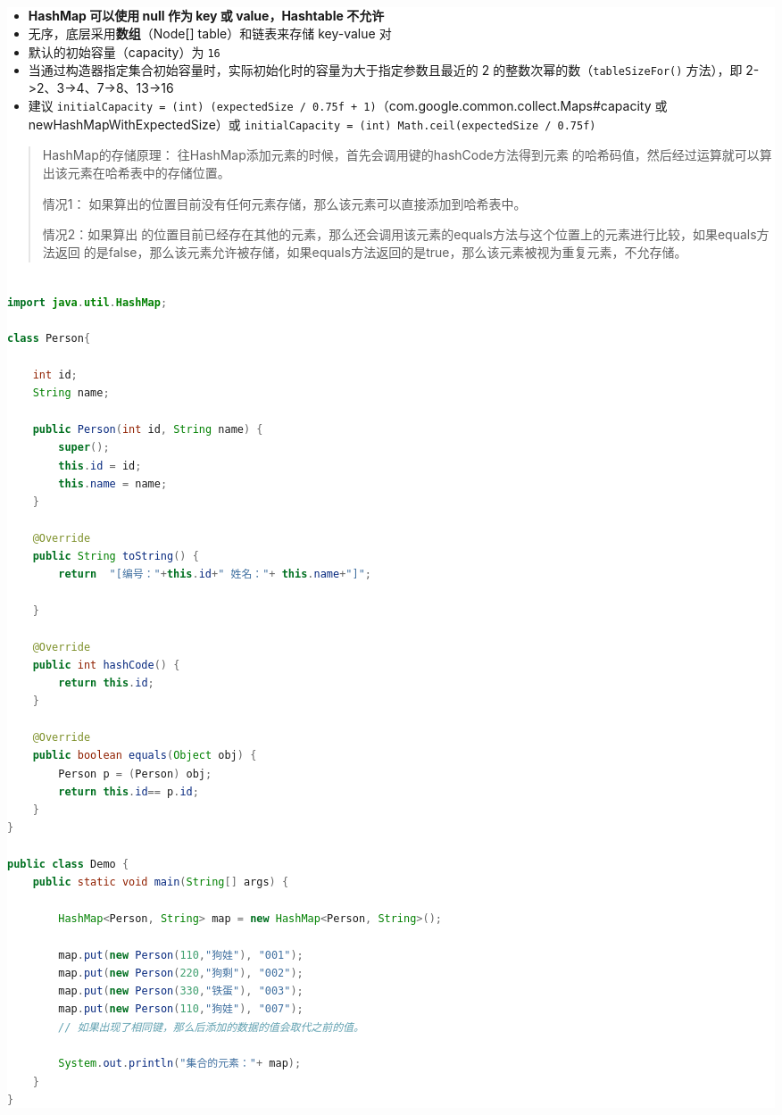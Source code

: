 - **HashMap 可以使用 null 作为 key 或 value，Hashtable 不允许**
- 无序，底层采用**数组**（Node[] table）和链表来存储 key-value 对
- 默认的初始容量（capacity）为 `16`
- 当通过构造器指定集合初始容量时，实际初始化时的容量为大于指定参数且最近的 2 的整数次幂的数（`tableSizeFor()` 方法），即 2->2、3->4、7->8、13->16
- 建议 `initialCapacity = (int) (expectedSize / 0.75f + 1)`（com.google.common.collect.Maps#capacity 或 newHashMapWithExpectedSize）或 `initialCapacity = (int) Math.ceil(expectedSize / 0.75f)`

> HashMap的存储原理：
> 往HashMap添加元素的时候，首先会调用键的hashCode方法得到元素 的哈希码值，然后经过运算就可以算出该元素在哈希表中的存储位置。 
>
> 情况1： 如果算出的位置目前没有任何元素存储，那么该元素可以直接添加到哈希表中。
>
> 情况2：如果算出 的位置目前已经存在其他的元素，那么还会调用该元素的equals方法与这个位置上的元素进行比较，如果equals方法返回 的是false，那么该元素允许被存储，如果equals方法返回的是true，那么该元素被视为重复元素，不允存储。



```java

import java.util.HashMap;

class Person{

	int id;
	String name;
    
	public Person(int id, String name) {
		super();
		this.id = id;
		this.name = name;
	}

	@Override
	public String toString() {
		return  "[编号："+this.id+" 姓名："+ this.name+"]";
		
	}

	@Override
	public int hashCode() {
		return this.id;
	}

	@Override
	public boolean equals(Object obj) {
		Person p = (Person) obj;
		return this.id== p.id;
	}
}

public class Demo {
	public static void main(String[] args) {

		HashMap<Person, String> map = new HashMap<Person, String>();

		map.put(new Person(110,"狗娃"), "001");
		map.put(new Person(220,"狗剩"), "002");
		map.put(new Person(330,"铁蛋"), "003");
		map.put(new Person(110,"狗娃"), "007");  
        // 如果出现了相同键，那么后添加的数据的值会取代之前的值。

		System.out.println("集合的元素："+ map);
	}
}
```
